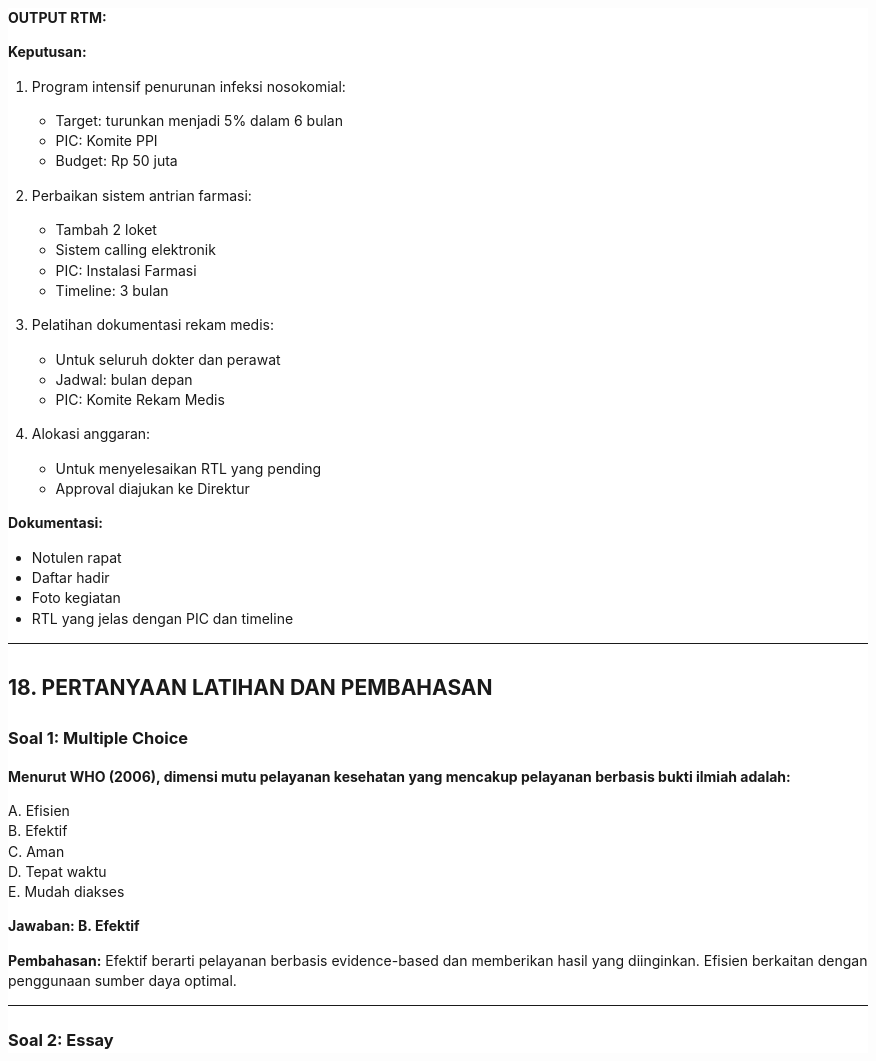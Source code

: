 **OUTPUT RTM:**

**Keputusan:**

1. Program intensif penurunan infeksi nosokomial:
    
    - Target: turunkan menjadi 5% dalam 6 bulan
    - PIC: Komite PPI
    - Budget: Rp 50 juta
2. Perbaikan sistem antrian farmasi:
    
    - Tambah 2 loket
    - Sistem calling elektronik
    - PIC: Instalasi Farmasi
    - Timeline: 3 bulan
3. Pelatihan dokumentasi rekam medis:
    
    - Untuk seluruh dokter dan perawat
    - Jadwal: bulan depan
    - PIC: Komite Rekam Medis
4. Alokasi anggaran:
    
    - Untuk menyelesaikan RTL yang pending
    - Approval diajukan ke Direktur

**Dokumentasi:**

- Notulen rapat
- Daftar hadir
- Foto kegiatan
- RTL yang jelas dengan PIC dan timeline

---

## 18. PERTANYAAN LATIHAN DAN PEMBAHASAN

### Soal 1: Multiple Choice

**Menurut WHO (2006), dimensi mutu pelayanan kesehatan yang mencakup pelayanan berbasis bukti ilmiah adalah:**

A. Efisien  
B. Efektif  
C. Aman  
D. Tepat waktu  
E. Mudah diakses

**Jawaban: B. Efektif**

**Pembahasan:** Efektif berarti pelayanan berbasis evidence-based dan memberikan hasil yang diinginkan. Efisien berkaitan dengan penggunaan sumber daya optimal.

---

### Soal 2: Essay
